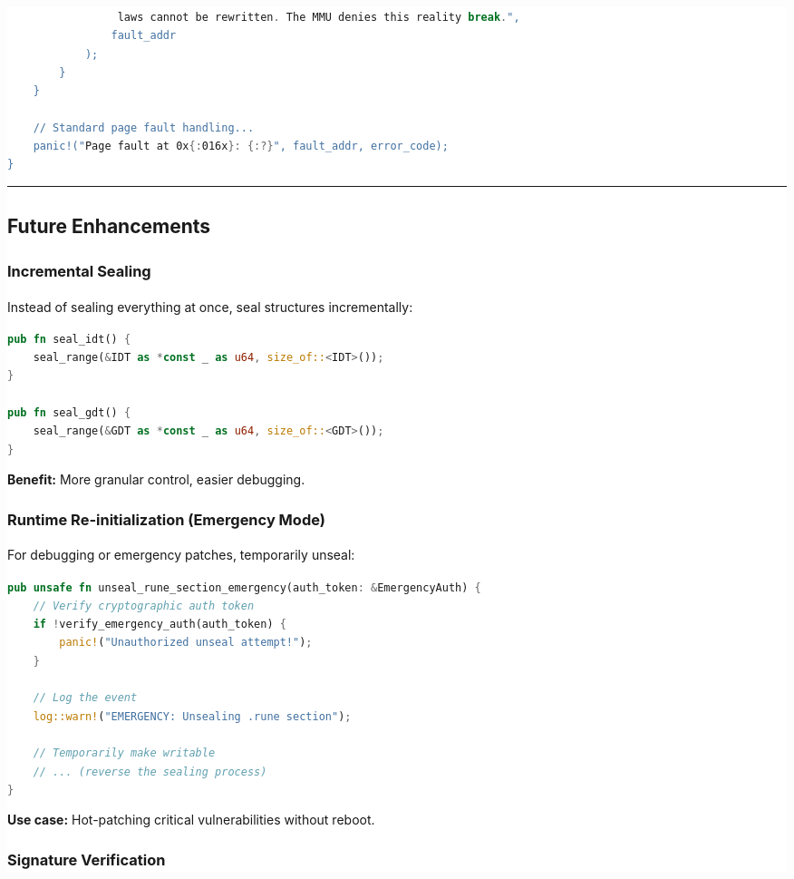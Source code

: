 ```rust
                 laws cannot be rewritten. The MMU denies this reality break.",
                fault_addr
            );
        }
    }

    // Standard page fault handling...
    panic!("Page fault at 0x{:016x}: {:?}", fault_addr, error_code);
}
```

---

## Future Enhancements

### Incremental Sealing

Instead of sealing everything at once, seal structures incrementally:

```rust
pub fn seal_idt() {
    seal_range(&IDT as *const _ as u64, size_of::<IDT>());
}

pub fn seal_gdt() {
    seal_range(&GDT as *const _ as u64, size_of::<GDT>());
}
```

**Benefit:** More granular control, easier debugging.

### Runtime Re-initialization (Emergency Mode)

For debugging or emergency patches, temporarily unseal:

```rust
pub unsafe fn unseal_rune_section_emergency(auth_token: &EmergencyAuth) {
    // Verify cryptographic auth token
    if !verify_emergency_auth(auth_token) {
        panic!("Unauthorized unseal attempt!");
    }

    // Log the event
    log::warn!("EMERGENCY: Unsealing .rune section");

    // Temporarily make writable
    // ... (reverse the sealing process)
}
```

**Use case:** Hot-patching critical vulnerabilities without reboot.

### Signature Verification
